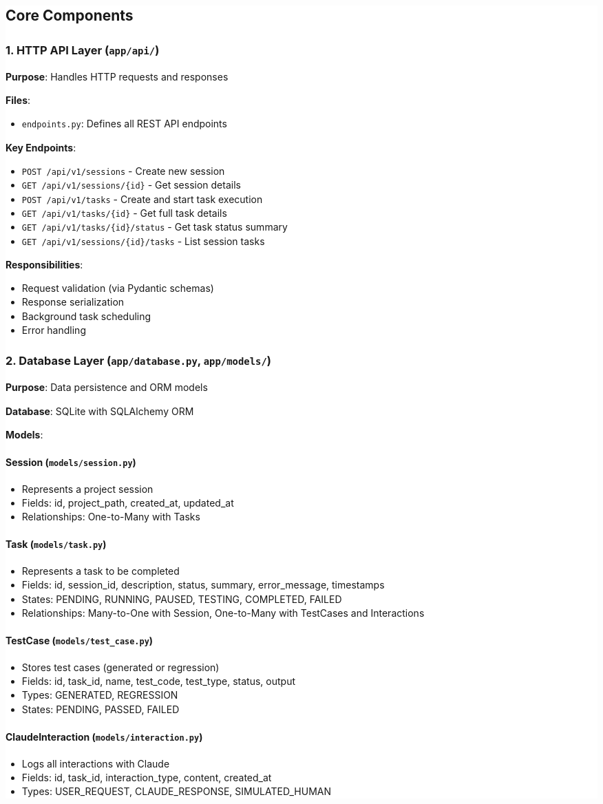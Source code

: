 ## Core Components

### 1. HTTP API Layer (`app/api/`)

**Purpose**: Handles HTTP requests and responses

**Files**:
- `endpoints.py`: Defines all REST API endpoints

**Key Endpoints**:
- `POST /api/v1/sessions` - Create new session
- `GET /api/v1/sessions/{id}` - Get session details
- `POST /api/v1/tasks` - Create and start task execution
- `GET /api/v1/tasks/{id}` - Get full task details
- `GET /api/v1/tasks/{id}/status` - Get task status summary
- `GET /api/v1/sessions/{id}/tasks` - List session tasks

**Responsibilities**:
- Request validation (via Pydantic schemas)
- Response serialization
- Background task scheduling
- Error handling

### 2. Database Layer (`app/database.py`, `app/models/`)

**Purpose**: Data persistence and ORM models

**Database**: SQLite with SQLAlchemy ORM

**Models**:

#### Session (`models/session.py`)
- Represents a project session
- Fields: id, project_path, created_at, updated_at
- Relationships: One-to-Many with Tasks

#### Task (`models/task.py`)
- Represents a task to be completed
- Fields: id, session_id, description, status, summary, error_message, timestamps
- States: PENDING, RUNNING, PAUSED, TESTING, COMPLETED, FAILED
- Relationships: Many-to-One with Session, One-to-Many with TestCases and Interactions

#### TestCase (`models/test_case.py`)
- Stores test cases (generated or regression)
- Fields: id, task_id, name, test_code, test_type, status, output
- Types: GENERATED, REGRESSION
- States: PENDING, PASSED, FAILED

#### ClaudeInteraction (`models/interaction.py`)
- Logs all interactions with Claude
- Fields: id, task_id, interaction_type, content, created_at
- Types: USER_REQUEST, CLAUDE_RESPONSE, SIMULATED_HUMAN
